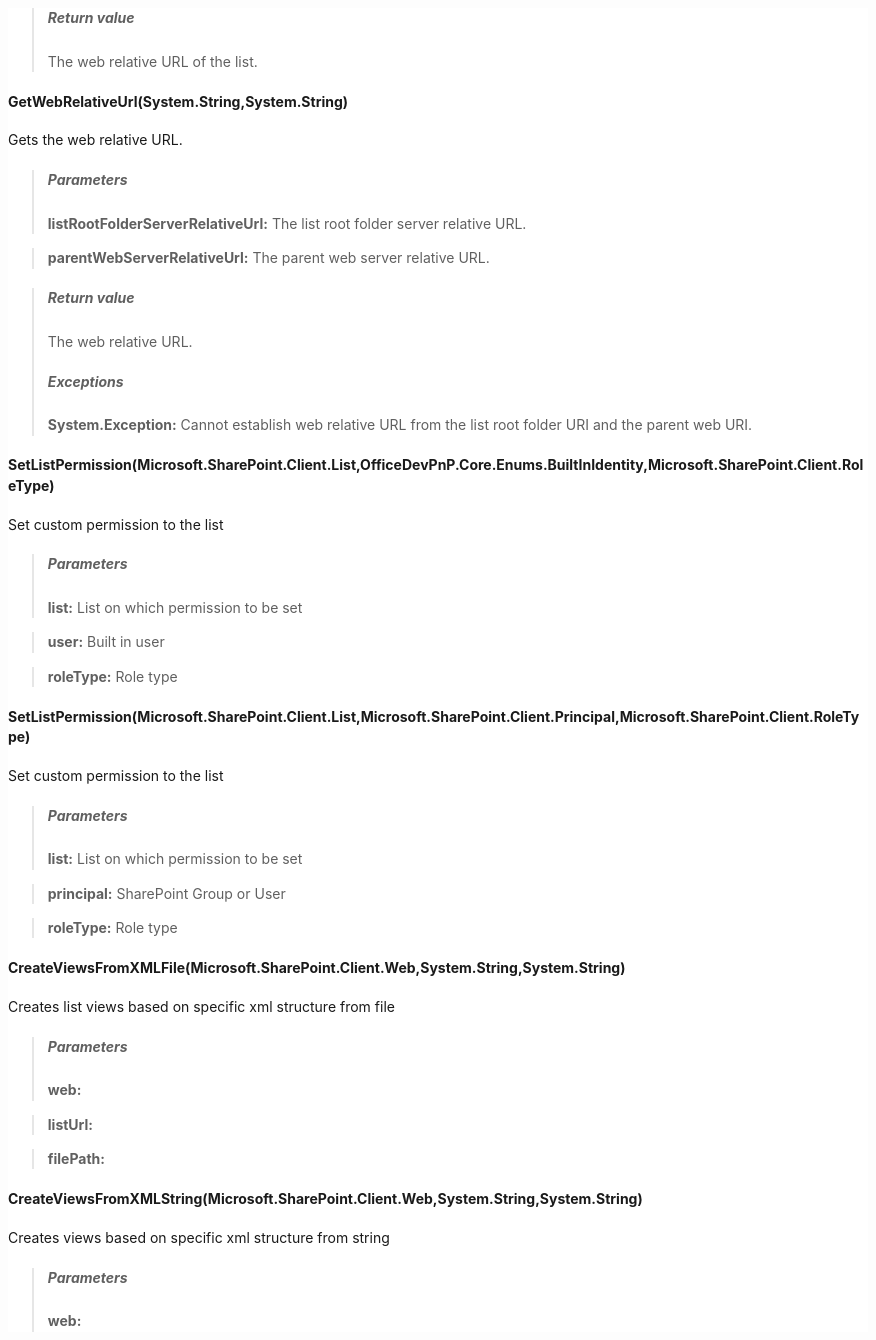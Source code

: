 > ##### Return value
> The web relative URL of the list.

#### GetWebRelativeUrl(System.String,System.String)
Gets the web relative URL.
> ##### Parameters
> **listRootFolderServerRelativeUrl:** The list root folder server relative URL.

> **parentWebServerRelativeUrl:** The parent web server relative URL.

> ##### Return value
> The web relative URL.
> ##### Exceptions
> **System.Exception:** Cannot establish web relative URL from the list root folder URI and the parent web URI.


#### SetListPermission(Microsoft.SharePoint.Client.List,OfficeDevPnP.Core.Enums.BuiltInIdentity,Microsoft.SharePoint.Client.RoleType)
Set custom permission to the list
> ##### Parameters
> **list:** List on which permission to be set

> **user:** Built in user

> **roleType:** Role type


#### SetListPermission(Microsoft.SharePoint.Client.List,Microsoft.SharePoint.Client.Principal,Microsoft.SharePoint.Client.RoleType)
Set custom permission to the list
> ##### Parameters
> **list:** List on which permission to be set

> **principal:** SharePoint Group or User

> **roleType:** Role type


#### CreateViewsFromXMLFile(Microsoft.SharePoint.Client.Web,System.String,System.String)
Creates list views based on specific xml structure from file
> ##### Parameters
> **web:** 

> **listUrl:** 

> **filePath:** 


#### CreateViewsFromXMLString(Microsoft.SharePoint.Client.Web,System.String,System.String)
Creates views based on specific xml structure from string
> ##### Parameters
> **web:** 
